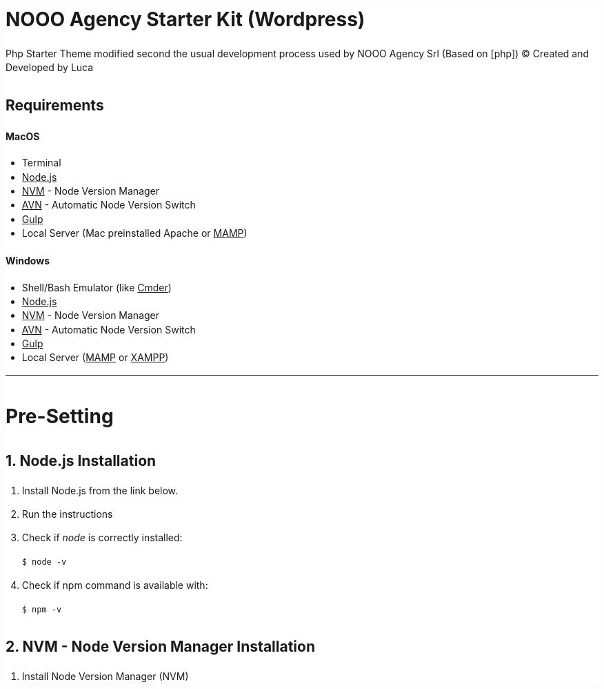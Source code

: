 # NOOO Agency Starter Kit (Wordpress)
Php Starter Theme modified second the usual development process used by NOOO Agency Srl (Based on [php])
© Created and Developed by Luca


## Requirements

#### MacOS

- Terminal
- [Node.js](https://nodejs.org/)
- [NVM](https://github.com/nvm-sh/nvm) - Node Version Manager
- [AVN](https://github.com/wbyoung/avn) - Automatic Node Version Switch
- [Gulp](https://gulpjs.com)
- Local Server (Mac preinstalled Apache or [MAMP](https://downloads.mamp.info/MAMP-PRO/releases/5.7/MAMP_MAMP_PRO_5.7.pkg))

#### Windows

- Shell/Bash Emulator (like [Cmder](https://github.com/cmderdev/cmder/releases/download/v1.3.14/cmder.zip))
- [Node.js](https://nodejs.org/)
- [NVM](https://github.com/nvm-sh/nvm) - Node Version Manager
- [AVN](https://github.com/wbyoung/avn) - Automatic Node Version Switch
- [Gulp](https://gulpjs.com)
- Local Server ([MAMP](https://downloads.mamp.info/MAMP-PRO-WINDOWS/releases/4.1.1/MAMP_MAMP_PRO_4.1.1.exe) or [XAMPP](https://www.apachefriends.org/xampp-files/7.2.27/xampp-windows-x64-7.2.27-0-VC15-installer.exe))

-------------------------------------------------------

# Pre-Setting

## 1. Node.js Installation

1.  Install Node.js from the link below.

2.  Run the instructions

3.  Check if *node* is correctly installed:

    `$ node -v`

4.  Check if npm command is available with:

    `$ npm -v`

## 2. NVM - Node Version Manager Installation

1.  Install Node Version Manager (NVM)
